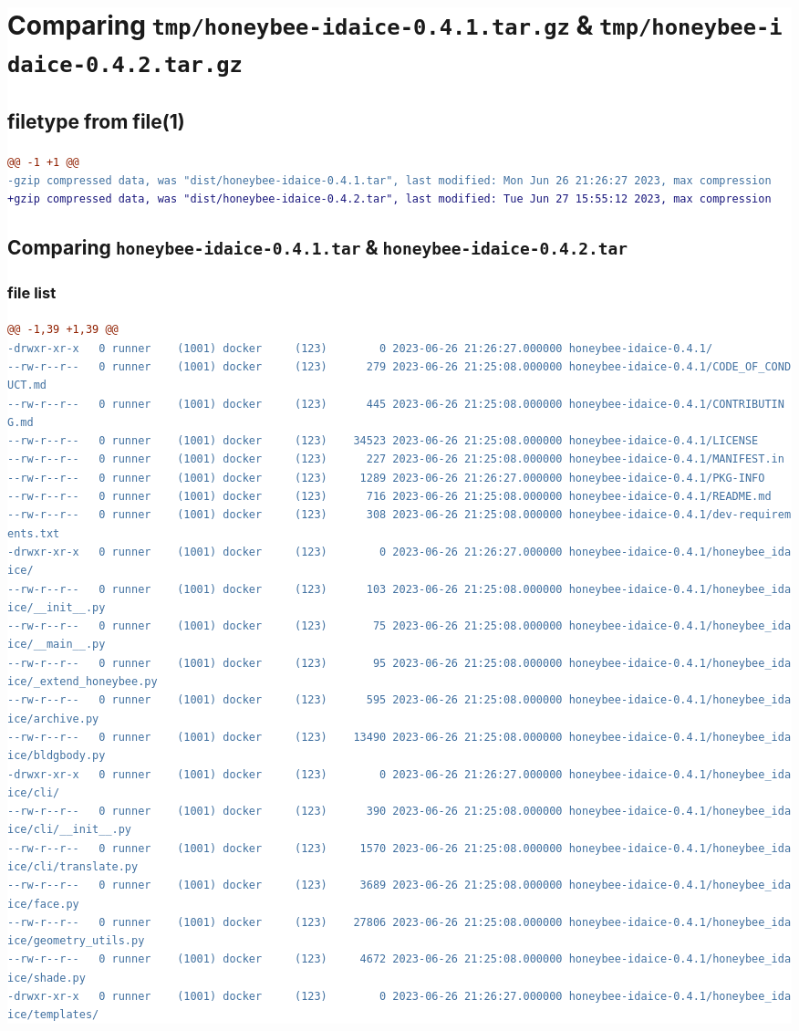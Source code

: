 # Comparing `tmp/honeybee-idaice-0.4.1.tar.gz` & `tmp/honeybee-idaice-0.4.2.tar.gz`

## filetype from file(1)

```diff
@@ -1 +1 @@
-gzip compressed data, was "dist/honeybee-idaice-0.4.1.tar", last modified: Mon Jun 26 21:26:27 2023, max compression
+gzip compressed data, was "dist/honeybee-idaice-0.4.2.tar", last modified: Tue Jun 27 15:55:12 2023, max compression
```

## Comparing `honeybee-idaice-0.4.1.tar` & `honeybee-idaice-0.4.2.tar`

### file list

```diff
@@ -1,39 +1,39 @@
-drwxr-xr-x   0 runner    (1001) docker     (123)        0 2023-06-26 21:26:27.000000 honeybee-idaice-0.4.1/
--rw-r--r--   0 runner    (1001) docker     (123)      279 2023-06-26 21:25:08.000000 honeybee-idaice-0.4.1/CODE_OF_CONDUCT.md
--rw-r--r--   0 runner    (1001) docker     (123)      445 2023-06-26 21:25:08.000000 honeybee-idaice-0.4.1/CONTRIBUTING.md
--rw-r--r--   0 runner    (1001) docker     (123)    34523 2023-06-26 21:25:08.000000 honeybee-idaice-0.4.1/LICENSE
--rw-r--r--   0 runner    (1001) docker     (123)      227 2023-06-26 21:25:08.000000 honeybee-idaice-0.4.1/MANIFEST.in
--rw-r--r--   0 runner    (1001) docker     (123)     1289 2023-06-26 21:26:27.000000 honeybee-idaice-0.4.1/PKG-INFO
--rw-r--r--   0 runner    (1001) docker     (123)      716 2023-06-26 21:25:08.000000 honeybee-idaice-0.4.1/README.md
--rw-r--r--   0 runner    (1001) docker     (123)      308 2023-06-26 21:25:08.000000 honeybee-idaice-0.4.1/dev-requirements.txt
-drwxr-xr-x   0 runner    (1001) docker     (123)        0 2023-06-26 21:26:27.000000 honeybee-idaice-0.4.1/honeybee_idaice/
--rw-r--r--   0 runner    (1001) docker     (123)      103 2023-06-26 21:25:08.000000 honeybee-idaice-0.4.1/honeybee_idaice/__init__.py
--rw-r--r--   0 runner    (1001) docker     (123)       75 2023-06-26 21:25:08.000000 honeybee-idaice-0.4.1/honeybee_idaice/__main__.py
--rw-r--r--   0 runner    (1001) docker     (123)       95 2023-06-26 21:25:08.000000 honeybee-idaice-0.4.1/honeybee_idaice/_extend_honeybee.py
--rw-r--r--   0 runner    (1001) docker     (123)      595 2023-06-26 21:25:08.000000 honeybee-idaice-0.4.1/honeybee_idaice/archive.py
--rw-r--r--   0 runner    (1001) docker     (123)    13490 2023-06-26 21:25:08.000000 honeybee-idaice-0.4.1/honeybee_idaice/bldgbody.py
-drwxr-xr-x   0 runner    (1001) docker     (123)        0 2023-06-26 21:26:27.000000 honeybee-idaice-0.4.1/honeybee_idaice/cli/
--rw-r--r--   0 runner    (1001) docker     (123)      390 2023-06-26 21:25:08.000000 honeybee-idaice-0.4.1/honeybee_idaice/cli/__init__.py
--rw-r--r--   0 runner    (1001) docker     (123)     1570 2023-06-26 21:25:08.000000 honeybee-idaice-0.4.1/honeybee_idaice/cli/translate.py
--rw-r--r--   0 runner    (1001) docker     (123)     3689 2023-06-26 21:25:08.000000 honeybee-idaice-0.4.1/honeybee_idaice/face.py
--rw-r--r--   0 runner    (1001) docker     (123)    27806 2023-06-26 21:25:08.000000 honeybee-idaice-0.4.1/honeybee_idaice/geometry_utils.py
--rw-r--r--   0 runner    (1001) docker     (123)     4672 2023-06-26 21:25:08.000000 honeybee-idaice-0.4.1/honeybee_idaice/shade.py
-drwxr-xr-x   0 runner    (1001) docker     (123)        0 2023-06-26 21:26:27.000000 honeybee-idaice-0.4.1/honeybee_idaice/templates/
```